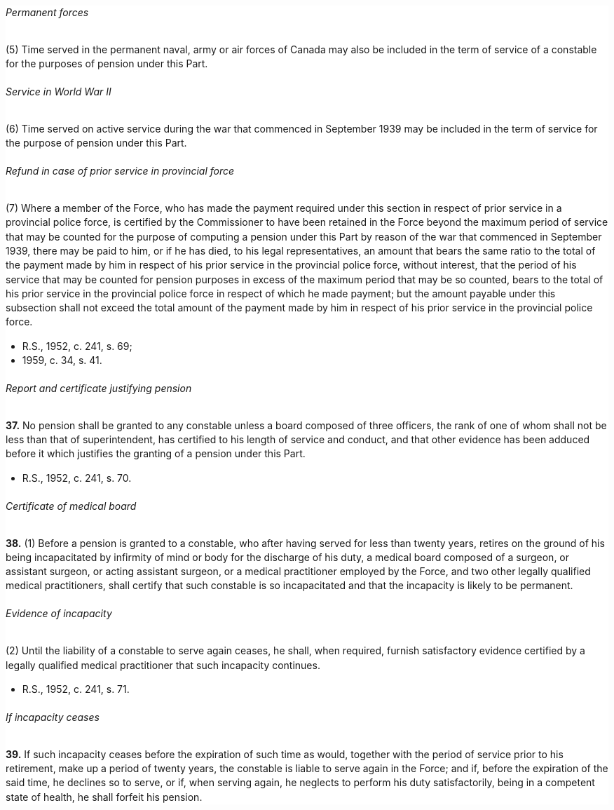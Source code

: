 ###### Permanent forces

(5) Time served in the permanent naval, army or air forces of Canada may also be included in the term of service of a constable for the purposes of pension under this Part.

###### Service in World War II

(6) Time served on active service during the war that commenced in September 1939 may be included in the term of service for the purpose of pension under this Part.

###### Refund in case of prior service in provincial force

(7) Where a member of the Force, who has made the payment required under this section in respect of prior service in a provincial police force, is certified by the Commissioner to have been retained in the Force beyond the maximum period of service that may be counted for the purpose of computing a pension under this Part by reason of the war that commenced in September 1939, there may be paid to him, or if he has died, to his legal representatives, an amount that bears the same ratio to the total of the payment made by him in respect of his prior service in the provincial police force, without interest, that the period of his service that may be counted for pension purposes in excess of the maximum period that may be so counted, bears to the total of his prior service in the provincial police force in respect of which he made payment; but the amount payable under this subsection shall not exceed the total amount of the payment made by him in respect of his prior service in the provincial police force.

  * R.S., 1952, c. 241, s. 69;
  * 1959, c. 34, s. 41.

###### Report and certificate justifying pension

**37.** No pension shall be granted to any constable unless a board composed of three officers, the rank of one of whom shall not be less than that of superintendent, has certified to his length of service and conduct, and that other evidence has been adduced before it which justifies the granting of a pension under this Part.

  * R.S., 1952, c. 241, s. 70.

###### Certificate of medical board

**38.** (1) Before a pension is granted to a constable, who after having served for less than twenty years, retires on the ground of his being incapacitated by infirmity of mind or body for the discharge of his duty, a medical board composed of a surgeon, or assistant surgeon, or acting assistant surgeon, or a medical practitioner employed by the Force, and two other legally qualified medical practitioners, shall certify that such constable is so incapacitated and that the incapacity is likely to be permanent.

###### Evidence of incapacity

(2) Until the liability of a constable to serve again ceases, he shall, when required, furnish satisfactory evidence certified by a legally qualified medical practitioner that such incapacity continues.

  * R.S., 1952, c. 241, s. 71.

###### If incapacity ceases

**39.** If such incapacity ceases before the expiration of such time as would, together with the period of service prior to his retirement, make up a period of twenty years, the constable is liable to serve again in the Force; and if, before the expiration of the said time, he declines so to serve, or if, when serving again, he neglects to perform his duty satisfactorily, being in a competent state of health, he shall forfeit his pension.
